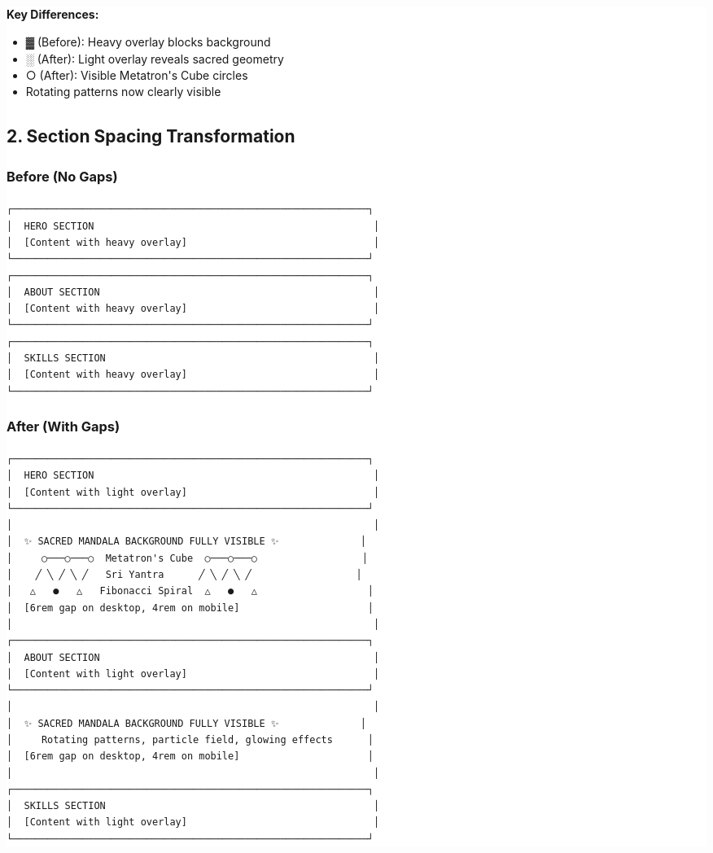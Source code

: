 **Key Differences:**
- ▓ (Before): Heavy overlay blocks background
- ░ (After): Light overlay reveals sacred geometry
- ○ (After): Visible Metatron's Cube circles
- Rotating patterns now clearly visible

## 2. Section Spacing Transformation

### Before (No Gaps)
```
┌─────────────────────────────────────────────────────────────┐
│  HERO SECTION                                                │
│  [Content with heavy overlay]                                │
└─────────────────────────────────────────────────────────────┘
┌─────────────────────────────────────────────────────────────┐
│  ABOUT SECTION                                               │
│  [Content with heavy overlay]                                │
└─────────────────────────────────────────────────────────────┘
┌─────────────────────────────────────────────────────────────┐
│  SKILLS SECTION                                              │
│  [Content with heavy overlay]                                │
└─────────────────────────────────────────────────────────────┘
```

### After (With Gaps)
```
┌─────────────────────────────────────────────────────────────┐
│  HERO SECTION                                                │
│  [Content with light overlay]                                │
└─────────────────────────────────────────────────────────────┘
│                                                              │
│  ✨ SACRED MANDALA BACKGROUND FULLY VISIBLE ✨              │
│     ○───○───○  Metatron's Cube  ○───○───○                  │
│    ╱ ╲ ╱ ╲ ╱   Sri Yantra      ╱ ╲ ╱ ╲ ╱                  │
│   △   ●   △   Fibonacci Spiral  △   ●   △                   │
│  [6rem gap on desktop, 4rem on mobile]                      │
│                                                              │
┌─────────────────────────────────────────────────────────────┐
│  ABOUT SECTION                                               │
│  [Content with light overlay]                                │
└─────────────────────────────────────────────────────────────┘
│                                                              │
│  ✨ SACRED MANDALA BACKGROUND FULLY VISIBLE ✨              │
│     Rotating patterns, particle field, glowing effects      │
│  [6rem gap on desktop, 4rem on mobile]                      │
│                                                              │
┌─────────────────────────────────────────────────────────────┐
│  SKILLS SECTION                                              │
│  [Content with light overlay]                                │
└─────────────────────────────────────────────────────────────┘
```
